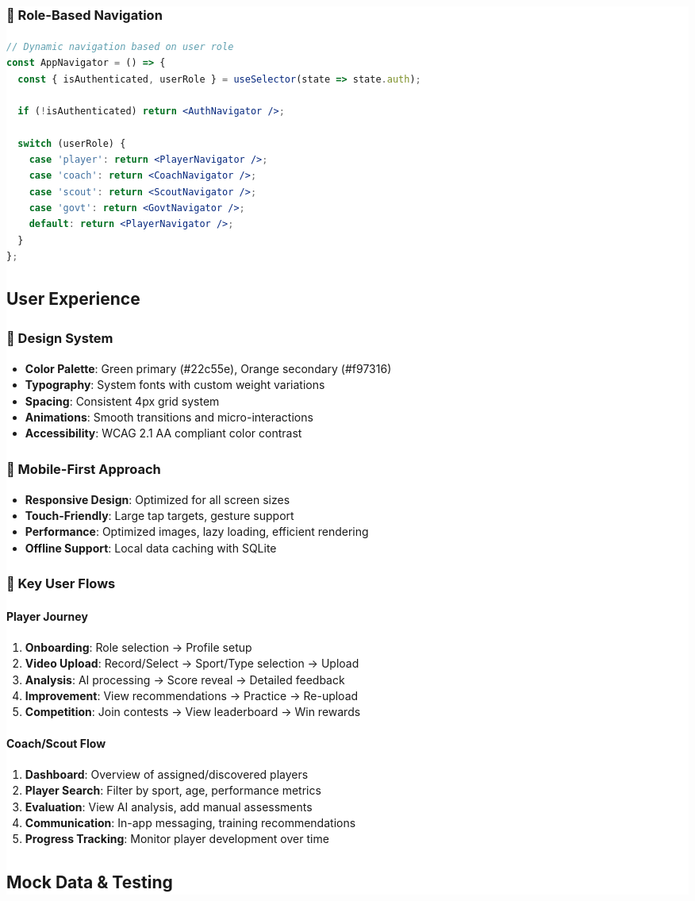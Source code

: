 ### 📱 Role-Based Navigation
```jsx
// Dynamic navigation based on user role
const AppNavigator = () => {
  const { isAuthenticated, userRole } = useSelector(state => state.auth);
  
  if (!isAuthenticated) return <AuthNavigator />;
  
  switch (userRole) {
    case 'player': return <PlayerNavigator />;
    case 'coach': return <CoachNavigator />;
    case 'scout': return <ScoutNavigator />;
    case 'govt': return <GovtNavigator />;
    default: return <PlayerNavigator />;
  }
};
```

## User Experience

### 🎨 Design System
- **Color Palette**: Green primary (#22c55e), Orange secondary (#f97316)
- **Typography**: System fonts with custom weight variations
- **Spacing**: Consistent 4px grid system
- **Animations**: Smooth transitions and micro-interactions
- **Accessibility**: WCAG 2.1 AA compliant color contrast

### 📱 Mobile-First Approach
- **Responsive Design**: Optimized for all screen sizes
- **Touch-Friendly**: Large tap targets, gesture support
- **Performance**: Optimized images, lazy loading, efficient rendering
- **Offline Support**: Local data caching with SQLite

### 🌟 Key User Flows

#### Player Journey
1. **Onboarding**: Role selection → Profile setup
2. **Video Upload**: Record/Select → Sport/Type selection → Upload
3. **Analysis**: AI processing → Score reveal → Detailed feedback
4. **Improvement**: View recommendations → Practice → Re-upload
5. **Competition**: Join contests → View leaderboard → Win rewards

#### Coach/Scout Flow
1. **Dashboard**: Overview of assigned/discovered players
2. **Player Search**: Filter by sport, age, performance metrics
3. **Evaluation**: View AI analysis, add manual assessments
4. **Communication**: In-app messaging, training recommendations
5. **Progress Tracking**: Monitor player development over time

## Mock Data & Testing
